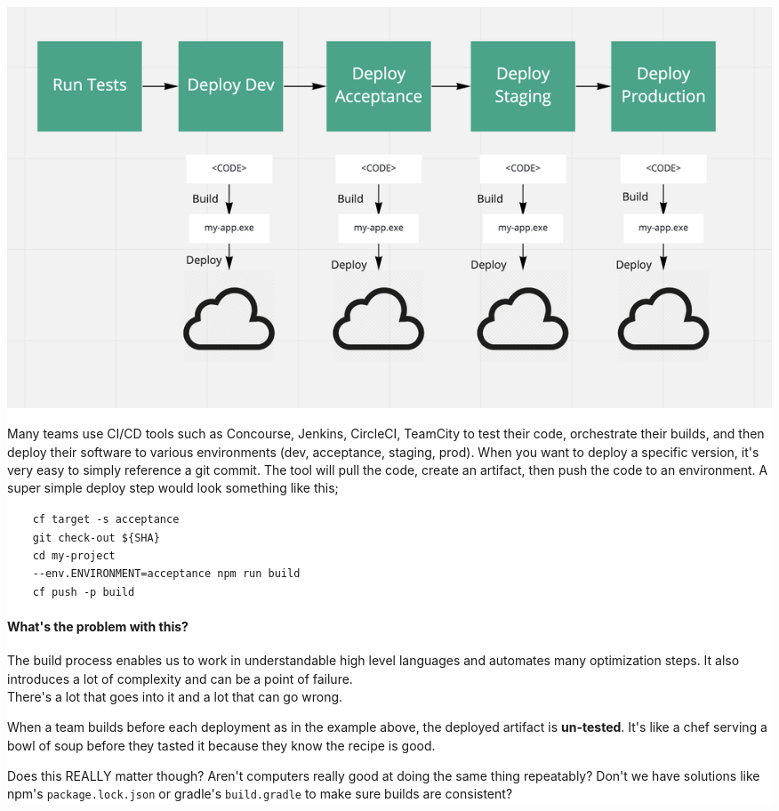 ![pipeline-img](build-many-pipeline.png)

Many teams use CI/CD tools such as Concourse, Jenkins, CircleCI, TeamCity to test their code, orchestrate their builds, and then deploy their software to various environments (dev, acceptance, staging, prod). 
When you want to deploy a specific version, it's very easy to simply reference a git commit. 
The tool will pull the code, create an artifact, then push the code to an environment. A super simple deploy step would look something like this;

```
    cf target -s acceptance
    git check-out ${SHA}
    cd my-project
    --env.ENVIRONMENT=acceptance npm run build 
    cf push -p build
```

#### What's the problem with this? 

The build process enables us to work in understandable high level languages and automates many optimization steps. It also introduces a lot of complexity and can be a point of failure.  
There's a lot that goes into it and a lot that can go wrong.

When a team builds before each deployment as in the example above, the deployed artifact is **un-tested**. 
It's like a chef serving a bowl of soup before they tasted it because they know the recipe is good.

Does this REALLY matter though? Aren't computers really good at doing the same thing repeatably? Don't we have solutions like npm's `package.lock.json` or gradle's `build.gradle` to make sure builds are consistent?
